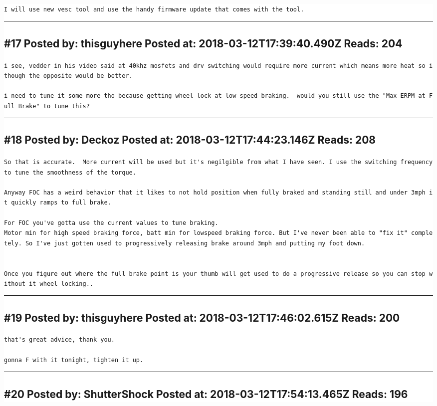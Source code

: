 ```
I will use new vesc tool and use the handy firmware update that comes with the tool.
```

---
## \#17 Posted by: thisguyhere Posted at: 2018-03-12T17:39:40.490Z Reads: 204

```
i see, vedder in his video said at 40khz mosfets and drv switching would require more current which means more heat so i though the opposite would be better.

i need to tune it some more tho because getting wheel lock at low speed braking.  would you still use the "Max ERPM at Full Brake" to tune this?
```

---
## \#18 Posted by: Deckoz Posted at: 2018-03-12T17:44:23.146Z Reads: 208

```
So that is accurate.  More current will be used but it's negilgible from what I have seen. I use the switching frequency to tune the smoothness of the torque.

Anyway FOC has a weird behavior that it likes to not hold position when fully braked and standing still and under 3mph it quickly ramps to full brake.

For FOC you've gotta use the current values to tune braking.
Motor min for high speed braking force, batt min for lowspeed braking force. But I've never been able to "fix it" completely. So I've just gotten used to progressively releasing brake around 3mph and putting my foot down.


Once you figure out where the full brake point is your thumb will get used to do a progressive release so you can stop without it wheel locking..
```

---
## \#19 Posted by: thisguyhere Posted at: 2018-03-12T17:46:02.615Z Reads: 200

```
that's great advice, thank you.

gonna F with it tonight, tighten it up.
```

---
## \#20 Posted by: ShutterShock Posted at: 2018-03-12T17:54:13.465Z Reads: 196
